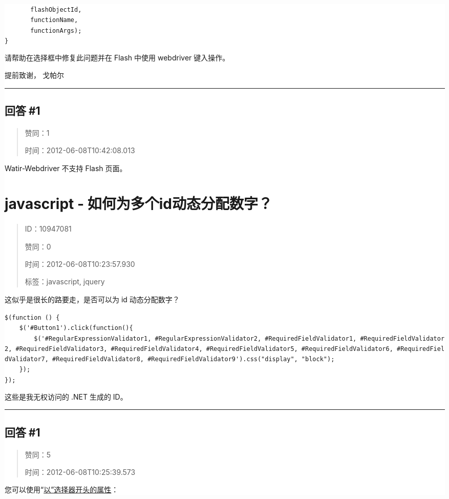 ```
       flashObjectId,
       functionName,
       functionArgs);
} 
```

请帮助在选择框中修复此问题并在 Flash 中使用 webdriver 键入操作。

提前致谢， 戈帕尔

* * *

## 回答 #1

> 赞同：1
> 
> 时间：2012-06-08T10:42:08.013

Watir-Webdriver 不支持 Flash 页面。

# javascript - 如何为多个id动态分配数字？

> ID：10947081
> 
> 赞同：0
> 
> 时间：2012-06-08T10:23:57.930
> 
> 标签：javascript, jquery

这似乎是很长的路要走，是否可以为 id 动态分配数字？

```
$(function () {
    $('#Button1').click(function(){
        $('#RegularExpressionValidator1, #RegularExpressionValidator2, #RequiredFieldValidator1, #RequiredFieldValidator2, #RequiredFieldValidator3, #RequiredFieldValidator4, #RequiredFieldValidator5, #RequiredFieldValidator6, #RequiredFieldValidator7, #RequiredFieldValidator8, #RequiredFieldValidator9').css("display", "block");
    });
}); 
```

这些是我无权访问的 .NET 生成的 ID。

* * *

## 回答 #1

> 赞同：5
> 
> 时间：2012-06-08T10:25:39.573

您可以使用“[以”选择器开头的属性](http://api.jquery.com/attribute-starts-with-selector/)：
